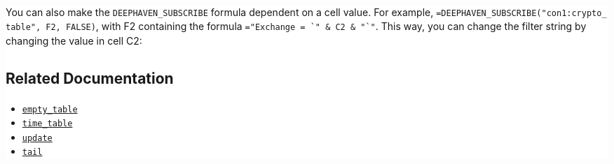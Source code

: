 You can also make the `DEEPHAVEN_SUBSCRIBE` formula dependent on a cell value. For example, `=DEEPHAVEN_SUBSCRIBE("con1:crypto_table", F2, FALSE)`, with F2 containing the formula ``="Exchange = `" & C2 & "`"``. This way, you can change the filter string by changing the value in cell C2:

<LoopedVideo src='../../assets/how-to/excel/cell-dependent2.mp4' />

## Related Documentation

- [`empty_table`](../../how-to-guides/new-and-empty-table.md#empty_table)
- [`time_table`](../../how-to-guides/time-table.md)
- [`update`](../../reference/table-operations/select/update.md)
- [`tail`](../../reference/table-operations/filter/tail.md)

